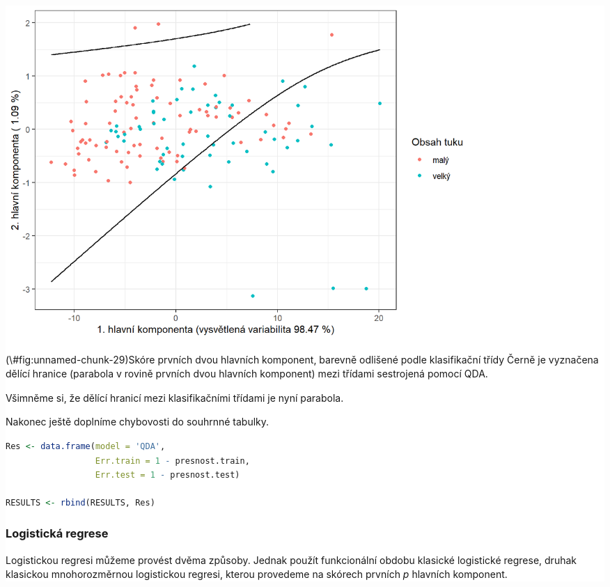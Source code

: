 <img src="12-Application_3_files/figure-html/unnamed-chunk-29-1.png" alt="Skóre prvních dvou hlavních komponent, barevně odlišené podle klasifikační třídy Černě je vyznačena dělící hranice (parabola v rovině prvních dvou hlavních komponent) mezi třídami sestrojená pomocí QDA." width="672" />
<p class="caption">(\#fig:unnamed-chunk-29)Skóre prvních dvou hlavních komponent, barevně odlišené podle klasifikační třídy Černě je vyznačena dělící hranice (parabola v rovině prvních dvou hlavních komponent) mezi třídami sestrojená pomocí QDA.</p>
</div>

Všimněme si, že dělící hranicí mezi klasifikačními třídami je nyní parabola.

Nakonec ještě doplníme chybovosti do souhrnné tabulky.


```r
Res <- data.frame(model = 'QDA', 
                  Err.train = 1 - presnost.train,
                  Err.test = 1 - presnost.test)

RESULTS <- rbind(RESULTS, Res)
```

### Logistická regrese

Logistickou regresi můžeme provést dvěma způsoby.
Jednak použít funkcionální obdobu klasické logistické regrese, druhak klasickou mnohorozměrnou logistickou regresi, kterou provedeme na skórech prvních $p$ hlavních komponent.
